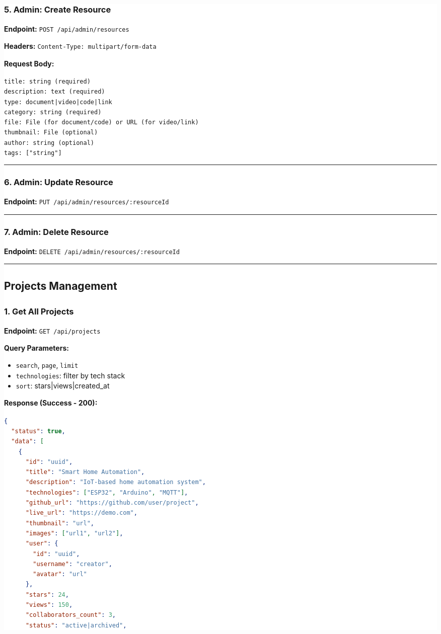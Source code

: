 
### 5. Admin: Create Resource

**Endpoint:** `POST /api/admin/resources`

**Headers:** `Content-Type: multipart/form-data`

**Request Body:**
```
title: string (required)
description: text (required)
type: document|video|code|link
category: string (required)
file: File (for document/code) or URL (for video/link)
thumbnail: File (optional)
author: string (optional)
tags: ["string"]
```

---

### 6. Admin: Update Resource

**Endpoint:** `PUT /api/admin/resources/:resourceId`

---

### 7. Admin: Delete Resource

**Endpoint:** `DELETE /api/admin/resources/:resourceId`

---

## Projects Management

### 1. Get All Projects

**Endpoint:** `GET /api/projects`

**Query Parameters:**
- `search`, `page`, `limit`
- `technologies`: filter by tech stack
- `sort`: stars|views|created_at

**Response (Success - 200):**
```json
{
  "status": true,
  "data": [
    {
      "id": "uuid",
      "title": "Smart Home Automation",
      "description": "IoT-based home automation system",
      "technologies": ["ESP32", "Arduino", "MQTT"],
      "github_url": "https://github.com/user/project",
      "live_url": "https://demo.com",
      "thumbnail": "url",
      "images": ["url1", "url2"],
      "user": {
        "id": "uuid",
        "username": "creator",
        "avatar": "url"
      },
      "stars": 24,
      "views": 150,
      "collaborators_count": 3,
      "status": "active|archived",
```